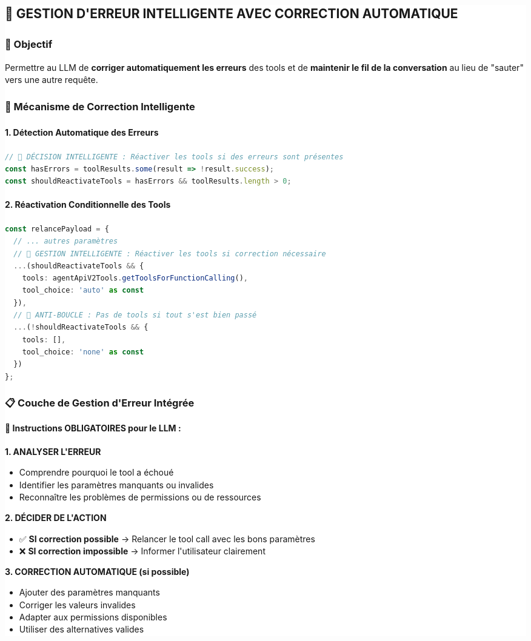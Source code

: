 
## 🚨 **GESTION D'ERREUR INTELLIGENTE AVEC CORRECTION AUTOMATIQUE**

### **🎯 Objectif**
Permettre au LLM de **corriger automatiquement les erreurs** des tools et de **maintenir le fil de la conversation** au lieu de "sauter" vers une autre requête.

### **🔧 Mécanisme de Correction Intelligente**

#### **1. Détection Automatique des Erreurs**
```typescript
// 🔧 DÉCISION INTELLIGENTE : Réactiver les tools si des erreurs sont présentes
const hasErrors = toolResults.some(result => !result.success);
const shouldReactivateTools = hasErrors && toolResults.length > 0;
```

#### **2. Réactivation Conditionnelle des Tools**
```typescript
const relancePayload = {
  // ... autres paramètres
  // 🔧 GESTION INTELLIGENTE : Réactiver les tools si correction nécessaire
  ...(shouldReactivateTools && { 
    tools: agentApiV2Tools.getToolsForFunctionCalling(),
    tool_choice: 'auto' as const
  }),
  // 🔧 ANTI-BOUCLE : Pas de tools si tout s'est bien passé
  ...(!shouldReactivateTools && { 
    tools: [],
    tool_choice: 'none' as const
  })
};
```

### **📋 Couche de Gestion d'Erreur Intégrée**

#### **🚨 Instructions OBLIGATOIRES pour le LLM :**

**1. ANALYSER L'ERREUR**
- Comprendre pourquoi le tool a échoué
- Identifier les paramètres manquants ou invalides
- Reconnaître les problèmes de permissions ou de ressources

**2. DÉCIDER DE L'ACTION**
- ✅ **SI correction possible** → Relancer le tool call avec les bons paramètres
- ❌ **SI correction impossible** → Informer l'utilisateur clairement

**3. CORRECTION AUTOMATIQUE (si possible)**
- Ajouter des paramètres manquants
- Corriger les valeurs invalides
- Adapter aux permissions disponibles
- Utiliser des alternatives valides
